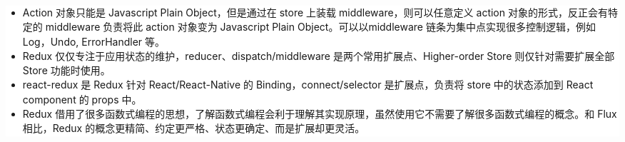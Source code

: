  + Action 对象只能是 Javascript Plain Object，但是通过在 store 上装载 middleware，则可以任意定义 action 对象的形式，反正会有特定的 middleware 负责将此 action 对象变为 Javascript Plain Object。可以以middleware 链条为集中点实现很多控制逻辑，例如 Log，Undo, ErrorHandler 等。
 + Redux 仅仅专注于应用状态的维护，reducer、dispatch/middleware 是两个常用扩展点、Higher-order Store 则仅针对需要扩展全部 Store 功能时使用。
 + react-redux 是 Redux 针对 React/React-Native 的 Binding，connect/selector 是扩展点，负责将 store 中的状态添加到 React component 的 props 中。
 + Redux 借用了很多函数式编程的思想，了解函数式编程会利于理解其实现原理，虽然使用它不需要了解很多函数式编程的概念。和 Flux 相比，Redux 的概念更精简、约定更严格、状态更确定、而是扩展却更灵活。


